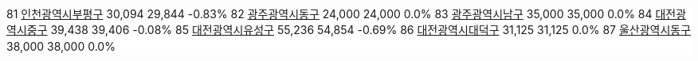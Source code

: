   <tr class="item">
    <td>81</td>
    <td><a href="/apt/인천광역시부평구">인천광역시부평구</a></td>
    <td>30,094</td>
    <td>29,844</td>
    <td>-0.83%</td>
  </tr>

  <tr class="item">
    <td>82</td>
    <td><a href="/apt/광주광역시동구">광주광역시동구</a></td>
    <td>24,000</td>
    <td>24,000</td>
    <td>0.0%</td>
  </tr>

  <tr class="item">
    <td>83</td>
    <td><a href="/apt/광주광역시남구">광주광역시남구</a></td>
    <td>35,000</td>
    <td>35,000</td>
    <td>0.0%</td>
  </tr>

  <tr class="item">
    <td>84</td>
    <td><a href="/apt/대전광역시중구">대전광역시중구</a></td>
    <td>39,438</td>
    <td>39,406</td>
    <td>-0.08%</td>
  </tr>

  <tr class="item">
    <td>85</td>
    <td><a href="/apt/대전광역시유성구">대전광역시유성구</a></td>
    <td>55,236</td>
    <td>54,854</td>
    <td>-0.69%</td>
  </tr>

  <tr class="item">
    <td>86</td>
    <td><a href="/apt/대전광역시대덕구">대전광역시대덕구</a></td>
    <td>31,125</td>
    <td>31,125</td>
    <td>0.0%</td>
  </tr>

  <tr class="item">
    <td>87</td>
    <td><a href="/apt/울산광역시동구">울산광역시동구</a></td>
    <td>38,000</td>
    <td>38,000</td>
    <td>0.0%</td>
  </tr>

